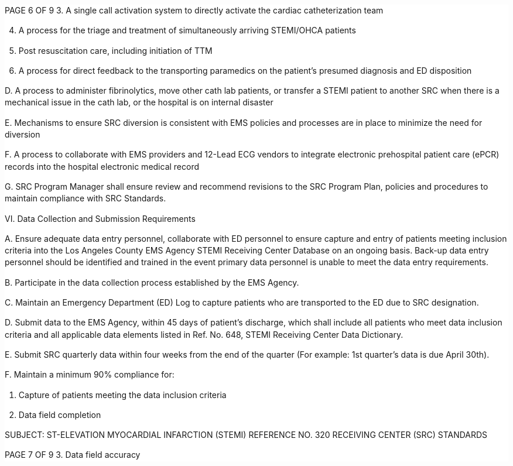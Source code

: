   PAGE 6 OF 9 
3. A single call activation system to directly activate the cardiac 
catheterization team 
 
4. A process for the triage and treatment of simultaneously arriving 
STEMI/OHCA patients 
 
5. Post resuscitation care, including initiation of TTM 
 
6. A process for direct feedback to the transporting paramedics on the 
patient’s presumed diagnosis and ED disposition 
 
D. A process to administer fibrinolytics, move other cath lab patients, or transfer a 
STEMI patient to another SRC when there is a mechanical issue in the cath lab, 
or the hospital is on internal disaster 
 
E. Mechanisms to ensure SRC diversion is consistent with EMS policies and 
processes are in place to minimize the need for diversion 
 
F. A process to collaborate with EMS providers and 12-Lead ECG vendors to 
integrate electronic prehospital patient care (ePCR) records into the hospital 
electronic medical record 
 
G.  SRC Program Manager shall ensure review and recommend revisions to the 
 SRC Program Plan, policies and procedures to maintain compliance with SRC 
 Standards. 
 
VI. Data Collection and Submission Requirements 
 
A. Ensure adequate data entry personnel, collaborate with ED personnel to ensure 
capture and entry of patients meeting inclusion criteria into the Los Angeles 
County EMS Agency STEMI Receiving Center Database on an ongoing basis. 
Back-up data entry personnel should be identified and trained in the event 
primary data personnel is unable to meet the data entry requirements. 
 
B. Participate in the data collection process established by the EMS Agency.   
 
C. Maintain an Emergency Department (ED) Log to capture patients who are 
transported to the ED due to SRC designation.  
 
D. Submit data to the EMS Agency, within 45 days of patient’s discharge, which 
shall include all patients who meet data inclusion criteria and all applicable data 
elements listed in Ref. No. 648, STEMI Receiving Center Data Dictionary.  
 
 
E. Submit SRC quarterly data within four weeks from the end of the quarter (For 
example: 1st quarter’s data is due April 30th). 
 
F. Maintain a minimum 90% compliance for: 
 
1. Capture of patients meeting the data inclusion criteria 
 
2. Data field completion 
 

SUBJECT: ST-ELEVATION MYOCARDIAL INFARCTION (STEMI) REFERENCE NO. 320 
 RECEIVING CENTER (SRC) STANDARDS 
 
   
  PAGE 7 OF 9 
3. Data field accuracy 
 